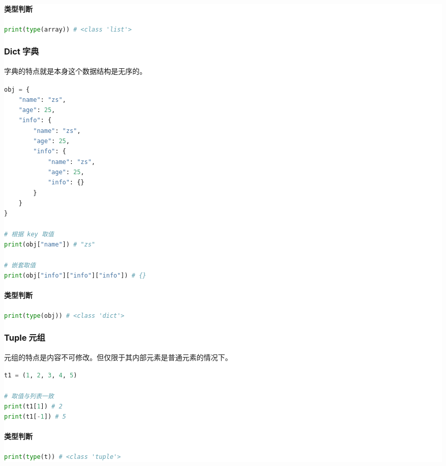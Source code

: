 #### 类型判断

```python
print(type(array)) # <class 'list'>
```

### Dict 字典

字典的特点就是本身这个数据结构是无序的。

```python
obj = {
    "name": "zs",
    "age": 25,
    "info": {
        "name": "zs",
        "age": 25,
        "info": {
            "name": "zs",
            "age": 25,
            "info": {}
        }
    }
}

# 根据 key 取值
print(obj["name"]) # "zs"

# 嵌套取值
print(obj["info"]["info"]["info"]) # {}
```

#### 类型判断

```python
print(type(obj)) # <class 'dict'>
```

### Tuple 元组

元组的特点是内容不可修改。但仅限于其内部元素是普通元素的情况下。

```python
t1 = (1, 2, 3, 4, 5)

# 取值与列表一致
print(t1[1]) # 2
print(t1[-1]) # 5
```

#### 类型判断

```python
print(type(t)) # <class 'tuple'>
```
